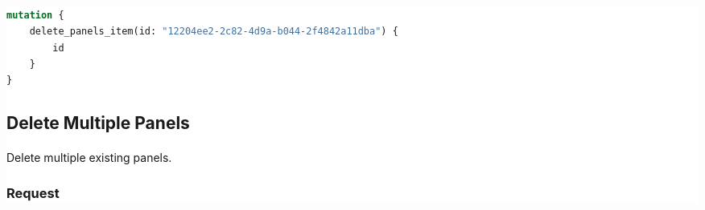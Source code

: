 ```graphql
mutation {
	delete_panels_item(id: "12204ee2-2c82-4d9a-b044-2f4842a11dba") {
		id
	}
}
```

</template>
<template #sdk>

```js
import { createDirectus } from '@directus/sdk';
import { rest, deletePanel } from '@directus/sdk/rest';
const client = createDirectus('https://directus.example.com').with(rest())

const result = await client.request(deletePanel('8d4acee9-f266-4664-801d-11d0273e9bfe'));

console.log(result);
```

</template>
</SnippetToggler>

## Delete Multiple Panels

Delete multiple existing panels.

### Request

<SnippetToggler :choices="['REST', 'GraphQL', 'SDK']" label="API">
<template #rest>

`DELETE /panels`

```json
["panel_1_id", "panel_2_id", "panel_3_id"]
```

</template>
<template #graphql>

`POST /graphql/system`

```graphql
type Mutation {
	delete_panels_items(ids: [ID!]!): delete_many
}
```

</template>
<template #sdk>

```js
import { createDirectus } from '@directus/sdk';
import { rest, deletePanels } from '@directus/sdk/rest';
const client = createDirectus('https://directus.example.com').with(rest())

const result = await client.request(deletePanels(
    ['panel_1_id','panel_2_id']
));

console.log(result);
```
